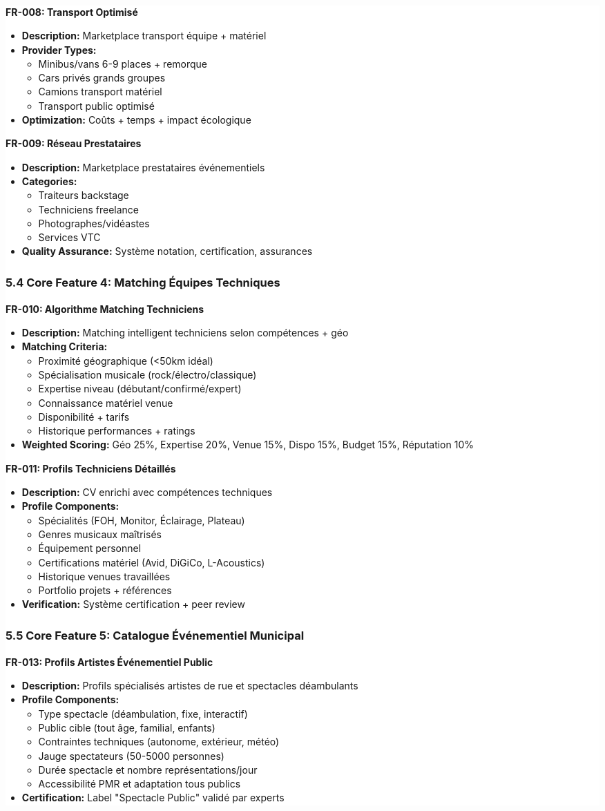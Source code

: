 **FR-008: Transport Optimisé**
- **Description:** Marketplace transport équipe + matériel
- **Provider Types:**
  - Minibus/vans 6-9 places + remorque
  - Cars privés grands groupes
  - Camions transport matériel
  - Transport public optimisé
- **Optimization:** Coûts + temps + impact écologique

**FR-009: Réseau Prestataires**
- **Description:** Marketplace prestataires événementiels
- **Categories:**
  - Traiteurs backstage
  - Techniciens freelance
  - Photographes/vidéastes
  - Services VTC
- **Quality Assurance:** Système notation, certification, assurances

### 5.4 Core Feature 4: Matching Équipes Techniques

**FR-010: Algorithme Matching Techniciens**
- **Description:** Matching intelligent techniciens selon compétences + géo
- **Matching Criteria:**
  - Proximité géographique (<50km idéal)
  - Spécialisation musicale (rock/électro/classique)
  - Expertise niveau (débutant/confirmé/expert)
  - Connaissance matériel venue
  - Disponibilité + tarifs
  - Historique performances + ratings
- **Weighted Scoring:** Géo 25%, Expertise 20%, Venue 15%, Dispo 15%, Budget 15%, Réputation 10%

**FR-011: Profils Techniciens Détaillés**
- **Description:** CV enrichi avec compétences techniques
- **Profile Components:**
  - Spécialités (FOH, Monitor, Éclairage, Plateau)
  - Genres musicaux maîtrisés
  - Équipement personnel
  - Certifications matériel (Avid, DiGiCo, L-Acoustics)
  - Historique venues travaillées
  - Portfolio projets + références
- **Verification:** Système certification + peer review

### 5.5 Core Feature 5: Catalogue Événementiel Municipal

**FR-013: Profils Artistes Événementiel Public**
- **Description:** Profils spécialisés artistes de rue et spectacles déambulants
- **Profile Components:**
  - Type spectacle (déambulation, fixe, interactif)
  - Public cible (tout âge, familial, enfants)
  - Contraintes techniques (autonome, extérieur, météo)
  - Jauge spectateurs (50-5000 personnes)
  - Durée spectacle et nombre représentations/jour
  - Accessibilité PMR et adaptation tous publics
- **Certification:** Label "Spectacle Public" validé par experts
